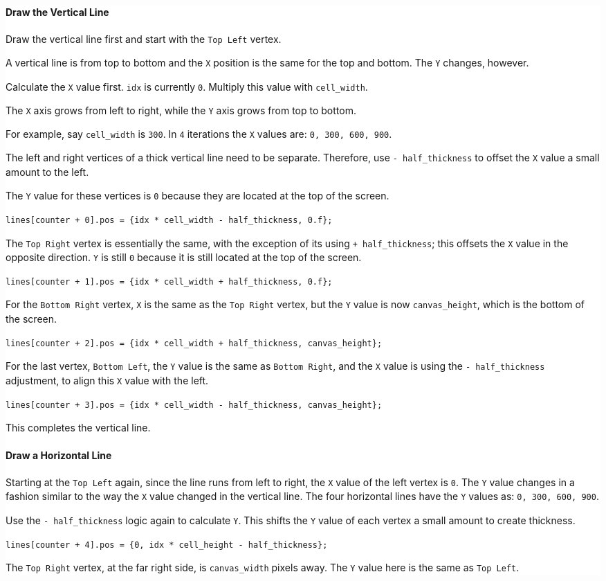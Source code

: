 </div>

#### Draw the Vertical Line

Draw the vertical line first and start with the `Top Left` vertex. 

A vertical line is from top to bottom and the `X` position is the same for the top and bottom. The `Y` changes, however.

Calculate the `X` value first. `idx` is currently `0`. Multiply this value with `cell_width`.

The `X` axis grows from left to right, while the `Y` axis grows from top to bottom.

For example, say `cell_width` is `300`. In `4` iterations the `X` values are: `0, 300, 600, 900`.

The left and right vertices of a thick vertical line need to be separate. Therefore, use `- half_thickness` to offset the `X` value a small amount to the left.

The `Y` value for these vertices is `0` because they are located at the top of the screen. 

```
lines[counter + 0].pos = {idx * cell_width - half_thickness, 0.f};
```

The `Top Right` vertex is essentially the same, with the exception of its using `+ half_thickness`; this offsets the `X` value in the opposite direction. `Y` is still `0` because it is still located at the top of the screen.

```
lines[counter + 1].pos = {idx * cell_width + half_thickness, 0.f};
```

For the `Bottom Right` vertex, `X` is the same as the `Top Right` vertex, but the `Y` value is now `canvas_height`, which is the bottom of the screen.

```
lines[counter + 2].pos = {idx * cell_width + half_thickness, canvas_height};
```

For the last vertex, `Bottom Left`, the `Y` value is the same as `Bottom Right`, and the `X` value is using the `- half_thickness` adjustment, to align this `X` value with the left.

```
lines[counter + 3].pos = {idx * cell_width - half_thickness, canvas_height};
```

This completes the vertical line. 

#### Draw a Horizontal Line

Starting at the `Top Left` again, since the line runs from left to right, the `X` value of the left vertex is `0`. The `Y` value changes in a fashion similar to the way the `X` value changed in the vertical line. The four horizontal lines have the `Y` values as: `0, 300, 600, 900`.

Use the `- half_thickness` logic again to calculate `Y`. This shifts the `Y` value of each vertex a small amount to create thickness.

```
lines[counter + 4].pos = {0, idx * cell_height - half_thickness};
```

The `Top Right` vertex, at the far right side, is `canvas_width` pixels away. The `Y` value here is the same as `Top Left`.
